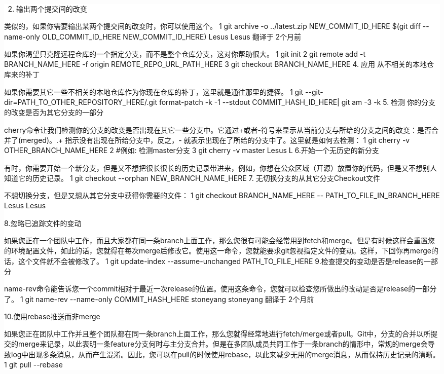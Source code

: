   2. 输出两个提交间的改变

  类似的，如果你需要输出某两个提交间的改变时，你可以使用这个。
1	git archive -o ../latest.zip NEW_COMMIT_ID_HERE $(git diff --name-only OLD_COMMIT_ID_HERE NEW_COMMIT_ID_HERE)
  Lesus
  Lesus
  翻译于 2个月前


  如果你渴望只克隆远程仓库的一个指定分支，而不是整个仓库分支，这对你帮助很大。
  1	git init
  2	git remote add -t BRANCH_NAME_HERE -f origin REMOTE_REPO_URL_PATH_HERE
  3	git checkout BRANCH_NAME_HERE
  4. 应用 从不相关的本地仓库来的补丁

  如果你需要其它一些不相关的本地仓库作为你现在仓库的补丁，这里就是通往那里的捷径。
  1	git --git-dir=PATH_TO_OTHER_REPOSITORY_HERE/.git format-patch -k -1 --stdout COMMIT_HASH_ID_HERE| git am -3 -k
  5. 检测 你的分支的改变是否为其它分支的一部分

  cherry命令让我们检测你的分支的改变是否出现在其它一些分支中。它通过+或者-符号来显示从当前分支与所给的分支之间的改变：是否合并了(merged)。.+ 指示没有出现在所给分支中，反之，- 就表示出现在了所给的分支中了。这里就是如何去检测：
  1	git cherry -v OTHER_BRANCH_NAME_HERE
  2	#例如: 检测master分支
  3	git cherry -v master
  Lesus
  L
  6.开始一个无历史的新分支

  有时，你需要开始一个新分支，但是又不想把很长很长的历史记录带进来，例如，你想在公众区域（开源）放置你的代码，但是又不想别人知道它的历史记录。
  1	git checkout --orphan NEW_BRANCH_NAME_HERE
  7. 无切换分支的从其它分支Checkout文件

  不想切换分支，但是又想从其它分支中获得你需要的文件：
  1	git checkout BRANCH_NAME_HERE -- PATH_TO_FILE_IN_BRANCH_HERE
  Lesus
  Lesus

  8.忽略已追踪文件的变动

  如果您正在一个团队中工作，而且大家都在同一条branch上面工作，那么您很有可能会经常用到fetch和merge。但是有时候这样会重置您的环境配置文件，如此的话，您就得在每次merge后修改它。使用这一命令，您就能要求git忽视指定文件的变动。这样，下回你再merge的话，这个文件就不会被修改了。
  1	git update-index --assume-unchanged PATH_TO_FILE_HERE
  9.检查提交的变动是否是release的一部分

  name-rev命令能告诉您一个commit相对于最近一次release的位置。使用这条命令，您就可以检查您所做出的改动是否是release的一部分了。
  1	git name-rev --name-only COMMIT_HASH_HERE
  stoneyang
  stoneyang
  翻译于 2个月前


  10.使用rebase推送而非merge

  如果您正在团队中工作并且整个团队都在同一条branch上面工作，那么您就得经常地进行fetch/merge或者pull。Git中，分支的合并以所提交的merge来记录，以此表明一条feature分支何时与主分支合并。但是在多团队成员共同工作于一条branch的情形中，常规的merge会导致log中出现多条消息，从而产生混淆。因此，您可以在pull的时候使用rebase，以此来减少无用的merge消息，从而保持历史记录的清晰。
  1	git pull --rebase
